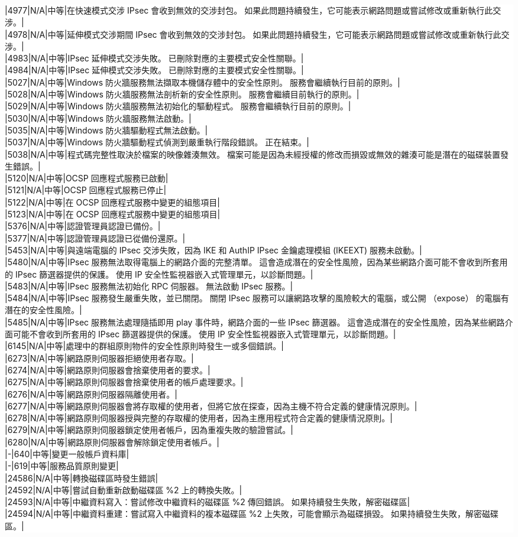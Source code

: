 |4977|N/A|中等|在快速模式交涉 IPsec 會收到無效的交涉封包。 如果此問題持續發生，它可能表示網路問題或嘗試修改或重新執行此交涉。|  
|4978|N/A|中等|延伸模式交涉期間 IPsec 會收到無效的交涉封包。 如果此問題持續發生，它可能表示網路問題或嘗試修改或重新執行此交涉。|  
|4983|N/A|中等|IPsec 延伸模式交涉失敗。 已刪除對應的主要模式安全性關聯。|  
|4984|N/A|中等|IPsec 延伸模式交涉失敗。 已刪除對應的主要模式安全性關聯。|  
|5027|N/A|中等|Windows 防火牆服務無法擷取本機儲存體中的安全性原則。 服務會繼續執行目前的原則。|  
|5028|N/A|中等|Windows 防火牆服務無法剖析新的安全性原則。 服務會繼續目前執行的原則。|  
|5029|N/A|中等|Windows 防火牆服務無法初始化的驅動程式。 服務會繼續執行目前的原則。|  
|5030|N/A|中等|Windows 防火牆服務無法啟動。|  
|5035|N/A|中等|Windows 防火牆驅動程式無法啟動。|  
|5037|N/A|中等|Windows 防火牆驅動程式偵測到嚴重執行階段錯誤。 正在結束。|  
|5038|N/A|中等|程式碼完整性取決於檔案的映像雜湊無效。 檔案可能是因為未經授權的修改而損毀或無效的雜湊可能是潛在的磁碟裝置發生錯誤。|  
|5120|N/A|中等|OCSP 回應程式服務已啟動|  
|5121|N/A|中等|OCSP 回應程式服務已停止|  
|5122|N/A|中等|在 OCSP 回應程式服務中變更的組態項目|  
|5123|N/A|中等|在 OCSP 回應程式服務中變更的組態項目|  
|5376|N/A|中等|認證管理員認證已備份。|  
|5377|N/A|中等|認證管理員認證已從備份還原。|  
|5453|N/A|中等|與遠端電腦的 IPsec 交涉失敗，因為 IKE 和 AuthIP IPsec 金鑰處理模組 (IKEEXT) 服務未啟動。|  
|5480|N/A|中等|IPsec 服務無法取得電腦上的網路介面的完整清單。 這會造成潛在的安全性風險，因為某些網路介面可能不會收到所套用的 IPsec 篩選器提供的保護。 使用 IP 安全性監視器嵌入式管理單元，以診斷問題。|  
|5483|N/A|中等|IPsec 服務無法初始化 RPC 伺服器。 無法啟動 IPsec 服務。|  
|5484|N/A|中等|IPsec 服務發生嚴重失敗，並已關閉。 關閉 IPsec 服務可以讓網路攻擊的風險較大的電腦，或公開 （expose） 的電腦有潛在的安全性風險。|  
|5485|N/A|中等|IPsec 服務無法處理隨插即用 play 事件時，網路介面的一些 IPsec 篩選器。 這會造成潛在的安全性風險，因為某些網路介面可能不會收到所套用的 IPsec 篩選器提供的保護。 使用 IP 安全性監視器嵌入式管理單元，以診斷問題。|  
|6145|N/A|中等|處理中的群組原則物件的安全性原則時發生一或多個錯誤。|  
|6273|N/A|中等|網路原則伺服器拒絕使用者存取。|  
|6274|N/A|中等|網路原則伺服器會捨棄使用者的要求。|  
|6275|N/A|中等|網路原則伺服器會捨棄使用者的帳戶處理要求。|  
|6276|N/A|中等|網路原則伺服器隔離使用者。|  
|6277|N/A|中等|網路原則伺服器會將存取權的使用者，但將它放在探查，因為主機不符合定義的健康情況原則。|  
|6278|N/A|中等|網路原則伺服器授與完整的存取權的使用者，因為主應用程式符合定義的健康情況原則。|  
|6279|N/A|中等|網路原則伺服器鎖定使用者帳戶，因為重複失敗的驗證嘗試。|  
|6280|N/A|中等|網路原則伺服器會解除鎖定使用者帳戶。|  
|-|640|中等|變更一般帳戶資料庫|  
|-|619|中等|服務品質原則變更|  
|24586|N/A|中等|轉換磁碟區時發生錯誤|  
|24592|N/A|中等|嘗試自動重新啟動磁碟區 %2 上的轉換失敗。|  
|24593|N/A|中等|中繼資料寫入：嘗試修改中繼資料的磁碟區 %2 傳回錯誤。 如果持續發生失敗，解密磁碟區|  
|24594|N/A|中等|中繼資料重建：嘗試寫入中繼資料的複本磁碟區 %2 上失敗，可能會顯示為磁碟損毀。 如果持續發生失敗，解密磁碟區。|  